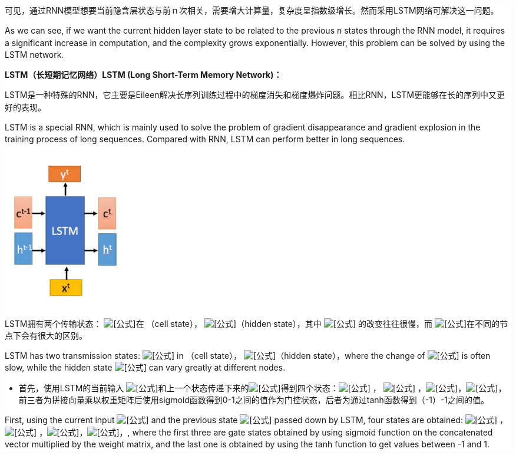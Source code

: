 可见，通过RNN模型想要当前隐含层状态与前ｎ次相关，需要增大计算量，复杂度呈指数级增长。然而采用LSTM网络可解决这一问题。

As we can see, if we want the current hidden layer state to be related to the previous n states through the RNN model, it requires a significant increase in computation, and the complexity grows exponentially. However, this problem can be solved by using the LSTM network.

**LSTM（长短期记忆网络）LSTM (Long Short-Term Memory Network)：**

LSTM是一种特殊的RNN，它主要是Eileen解决长序列训练过程中的梯度消失和梯度爆炸问题。相比RNN，LSTM更能够在长的序列中又更好的表现。

LSTM is a special RNN, which is mainly used to solve the problem of gradient disappearance and gradient explosion in the training process of long sequences. Compared with RNN, LSTM can perform better in long sequences.

<img src="readme\LSTM.png" alt="LSTM" style="zoom:67%;" />

LSTM拥有两个传输状态： ![[公式]](https://www.zhihu.com/equation?tex=c%5Et)在 （cell state）， ![[公式]](https://www.zhihu.com/equation?tex=h%5Et)（hidden state），其中 ![[公式]](https://www.zhihu.com/equation?tex=c%5Et) 的改变往往很慢，而 ![[公式]](https://www.zhihu.com/equation?tex=h%5Et)在不同的节点下会有很大的区别。

LSTM has two transmission states: ![[公式]](https://www.zhihu.com/equation?tex=c%5Et) in （cell state）， ![[公式]](https://www.zhihu.com/equation?tex=h%5Et)（hidden state），where the change of ![[公式]](https://www.zhihu.com/equation?tex=c%5Et) is often slow, while the hidden state ![[公式]](https://www.zhihu.com/equation?tex=h%5Et)  can vary greatly at different nodes.

- 首先，使用LSTM的当前输入 ![[公式]](https://www.zhihu.com/equation?tex=x%5Et)和上一个状态传递下来的![[公式]](https://www.zhihu.com/equation?tex=h%5E%7Bt-1%7D)得到四个状态：![[公式]](https://www.zhihu.com/equation?tex=z%5Ef+) ， ![[公式]](https://www.zhihu.com/equation?tex=z%5Ei) ，![[公式]](https://www.zhihu.com/equation?tex=z%5Eo)，![[公式]](https://www.zhihu.com/equation?tex=z)，前三者为拼接向量乘以权重矩阵后使用sigmoid函数得到0-1之间的值作为门控状态，后者为通过tanh函数得到（-1）-1之间的值。

First, using the current input ![[公式]](https://www.zhihu.com/equation?tex=x%5Et)  and the previous state ![[公式]](https://www.zhihu.com/equation?tex=h%5E%7Bt-1%7D)  passed down by LSTM, four states are obtained: ![[公式]](https://www.zhihu.com/equation?tex=z%5Ef+) ， ![[公式]](https://www.zhihu.com/equation?tex=z%5Ei) ，![[公式]](https://www.zhihu.com/equation?tex=z%5Eo)，![[公式]](https://www.zhihu.com/equation?tex=z)，, where the first three are gate states obtained by using sigmoid function on the concatenated vector multiplied by the weight matrix, and the last one is obtained by using the tanh function to get values between -1 and 1.
